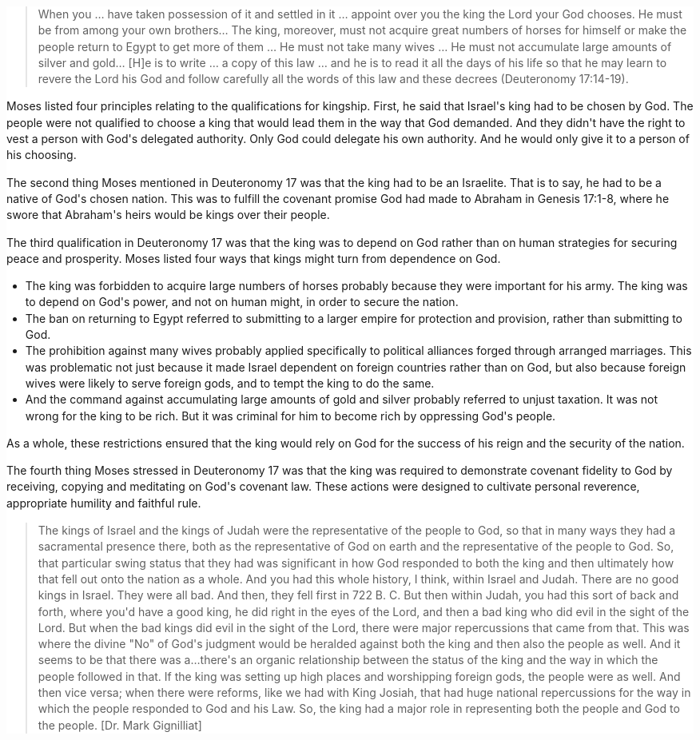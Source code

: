 > When you … have taken possession of it and settled in it … appoint over you the king the Lord your God chooses. He must be from among your own brothers… The king, moreover, must not acquire great numbers of horses for himself or make the people return to Egypt to get more of them … He must not take many wives … He must not accumulate large amounts of silver and gold… [H]e is to write … a copy of this law … and he is to read it all the days of his life so that he may learn to revere the Lord his God and follow carefully all the words of this law and these decrees (Deuteronomy 17:14-19).
> 

Moses listed four principles relating to the qualifications for kingship. First, he said that Israel's king had to be chosen by God. The people were not qualified to choose a king that would lead them in the way that God demanded. And they didn't have the right to vest a person with God's delegated authority. Only God could delegate his own authority. And he would only give it to a person of his choosing.

The second thing Moses mentioned in Deuteronomy 17 was that the king had to be an Israelite. That is to say, he had to be a native of God's chosen nation. This was to fulfill the covenant promise God had made to Abraham in Genesis 17:1-8, where he swore that Abraham's heirs would be kings over their people.

The third qualification in Deuteronomy 17 was that the king was to depend on God rather than on human strategies for securing peace and prosperity. Moses listed four ways that kings might turn from dependence on God.

- The king was forbidden to acquire large numbers of horses probably because they were important for his army. The king was to depend on God's power, and not on human might, in order to secure the nation.
- The ban on returning to Egypt referred to submitting to a larger empire for protection and provision, rather than submitting to God.
- The prohibition against many wives probably applied specifically to political alliances forged through arranged marriages. This was problematic not just because it made Israel dependent on foreign countries rather than on God, but also because foreign wives were likely to serve foreign gods, and to tempt the king to do the same.
- And the command against accumulating large amounts of gold and silver probably referred to unjust taxation. It was not wrong for the king to be rich. But it was criminal for him to become rich by oppressing God's people.

As a whole, these restrictions ensured that the king would rely on God for the success of his reign and the security of the nation.

The fourth thing Moses stressed in Deuteronomy 17 was that the king was required to demonstrate covenant fidelity to God by receiving, copying and meditating on God's covenant law. These actions were designed to cultivate personal reverence, appropriate humility and faithful rule.

> The kings of Israel and the kings of Judah were the representative of the people to God, so that in many ways they had a sacramental presence there, both as the representative of God on earth and the representative of the people to God. So, that particular swing status that they had was significant in how God responded to both the king and then ultimately how that fell out onto the nation as a whole. And you had this whole history, I think, within Israel and Judah. There are no good kings in Israel. They were all bad. And then, they fell first in 722 B. C. But then within Judah, you had this sort of back and forth, where you'd have a good king, he did right in the eyes of the Lord, and then a bad king who did evil in the sight of the Lord. But when the bad kings did evil in the sight of the Lord, there were major repercussions that came from that. This was where the divine "No" of God's judgment would be heralded against both the king and then also the people as well. And it seems to be that there was a…there's an organic relationship between the status of the king and the way in which the people followed in that. If the king was setting up high places and worshipping foreign gods, the people were as well. And then vice versa; when there were reforms, like we had with King Josiah, that had huge national repercussions for the way in which the people responded to God and his Law. So, the king had a major role in representing both the people and God to the people. [Dr. Mark Gignilliat]
> 
